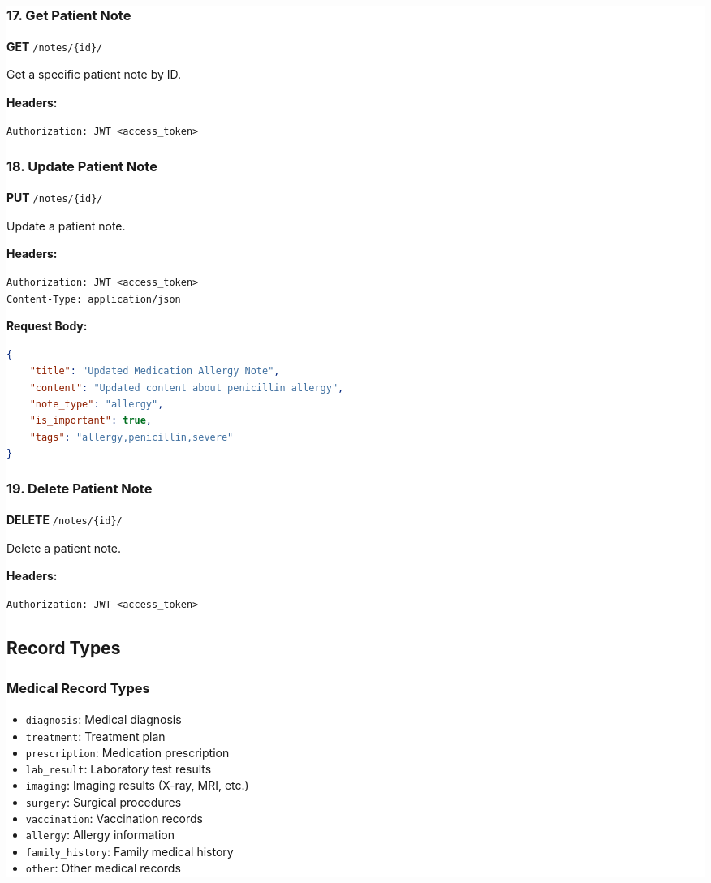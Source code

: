 ### 17. Get Patient Note
**GET** `/notes/{id}/`

Get a specific patient note by ID.

**Headers:**
```
Authorization: JWT <access_token>
```

### 18. Update Patient Note
**PUT** `/notes/{id}/`

Update a patient note.

**Headers:**
```
Authorization: JWT <access_token>
Content-Type: application/json
```

**Request Body:**
```json
{
    "title": "Updated Medication Allergy Note",
    "content": "Updated content about penicillin allergy",
    "note_type": "allergy",
    "is_important": true,
    "tags": "allergy,penicillin,severe"
}
```

### 19. Delete Patient Note
**DELETE** `/notes/{id}/`

Delete a patient note.

**Headers:**
```
Authorization: JWT <access_token>
```

## Record Types

### Medical Record Types
- `diagnosis`: Medical diagnosis
- `treatment`: Treatment plan
- `prescription`: Medication prescription
- `lab_result`: Laboratory test results
- `imaging`: Imaging results (X-ray, MRI, etc.)
- `surgery`: Surgical procedures
- `vaccination`: Vaccination records
- `allergy`: Allergy information
- `family_history`: Family medical history
- `other`: Other medical records
